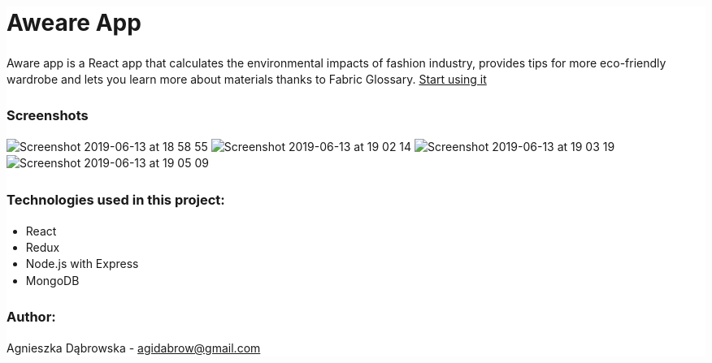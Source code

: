 # Aweare App
 Aware app is a React app that calculates the environmental impacts of fashion industry, provides tips for more eco-friendly wardrobe and lets you learn more about materials thanks to Fabric Glossary. 
 [Start using it](https://aweareapp.herokuapp.com/)

### Screenshots
<img width="1272" alt="Screenshot 2019-06-13 at 18 58 55" src="https://user-images.githubusercontent.com/48506944/59452906-0caf9d00-8e0f-11e9-83b6-fe4cebc157ab.png">

<img width="1270" alt="Screenshot 2019-06-13 at 19 02 14" src="https://user-images.githubusercontent.com/48506944/59452971-336dd380-8e0f-11e9-9e6b-03962c787a8d.png">

<img width="1263" alt="Screenshot 2019-06-13 at 19 03 19" src="https://user-images.githubusercontent.com/48506944/59452997-3ec0ff00-8e0f-11e9-8623-4645478e31f7.png">


<img width="1276" alt="Screenshot 2019-06-13 at 19 05 09" src="https://user-images.githubusercontent.com/48506944/59453029-4d0f1b00-8e0f-11e9-9012-00c0d3f98388.png">

### Technologies used in this project:
* React
* Redux
* Node.js with Express 
* MongoDB

### Author:
Agnieszka Dąbrowska - agidabrow@gmail.com